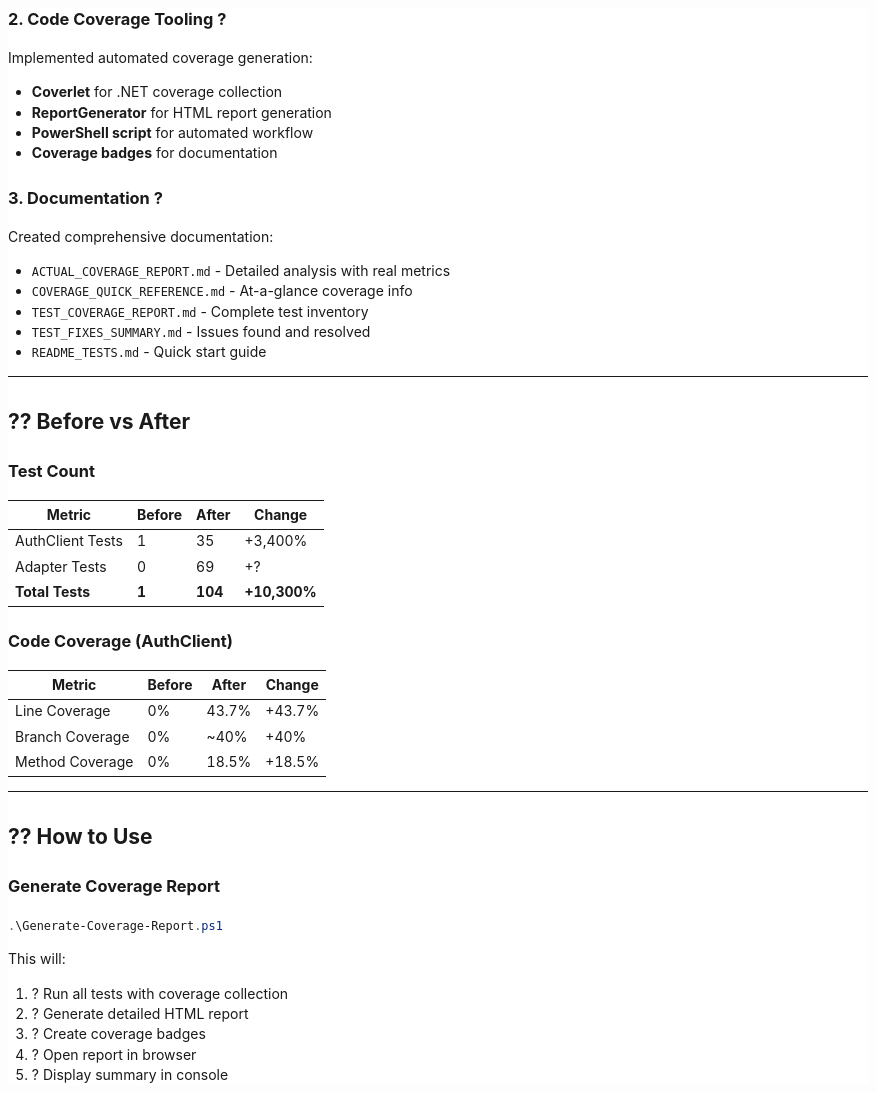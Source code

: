 ### 2. Code Coverage Tooling ?

Implemented automated coverage generation:
- **Coverlet** for .NET coverage collection
- **ReportGenerator** for HTML report generation
- **PowerShell script** for automated workflow
- **Coverage badges** for documentation

### 3. Documentation ?

Created comprehensive documentation:
- `ACTUAL_COVERAGE_REPORT.md` - Detailed analysis with real metrics
- `COVERAGE_QUICK_REFERENCE.md` - At-a-glance coverage info
- `TEST_COVERAGE_REPORT.md` - Complete test inventory
- `TEST_FIXES_SUMMARY.md` - Issues found and resolved
- `README_TESTS.md` - Quick start guide

---

## ?? Before vs After

### Test Count
| Metric | Before | After | Change |
|--------|--------|-------|--------|
| AuthClient Tests | 1 | 35 | +3,400% |
| Adapter Tests | 0 | 69 | +? |
| **Total Tests** | **1** | **104** | **+10,300%** |

### Code Coverage (AuthClient)
| Metric | Before | After | Change |
|--------|--------|-------|--------|
| Line Coverage | 0% | 43.7% | +43.7% |
| Branch Coverage | 0% | ~40% | +40% |
| Method Coverage | 0% | 18.5% | +18.5% |

---

## ?? How to Use

### Generate Coverage Report
```powershell
.\Generate-Coverage-Report.ps1
```

This will:
1. ? Run all tests with coverage collection
2. ? Generate detailed HTML report
3. ? Create coverage badges
4. ? Open report in browser
5. ? Display summary in console
